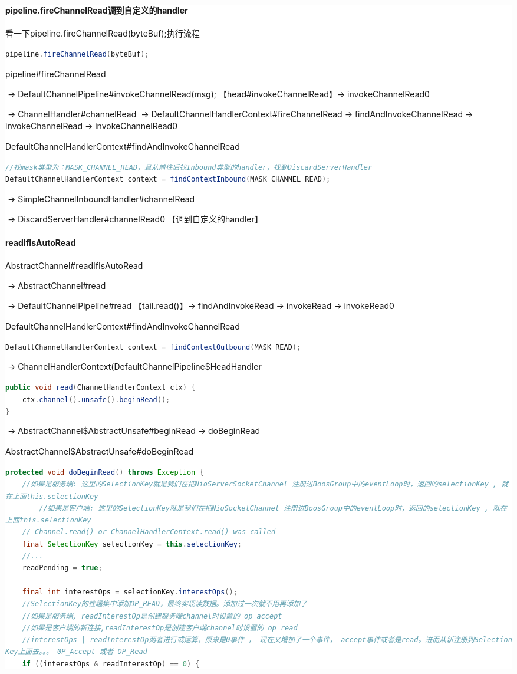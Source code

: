 #### pipeline.fireChannelRead调到自定义的handler

看一下pipeline.fireChannelRead(byteBuf);执行流程

```java
pipeline.fireChannelRead(byteBuf);
```



pipeline#fireChannelRead

​	-> DefaultChannelPipeline#invokeChannelRead(msg); 【head#invokeChannelRead】-> invokeChannelRead0 

​		-> ChannelHandler#channelRead
​			-> DefaultChannelHandlerContext#fireChannelRead -> findAndInvokeChannelRead -> invokeChannelRead -> invokeChannelRead0

DefaultChannelHandlerContext#findAndInvokeChannelRead

```java
//找mask类型为：MASK_CHANNEL_READ，且从前往后找Inbound类型的handler，找到DiscardServerHandler
DefaultChannelHandlerContext context = findContextInbound(MASK_CHANNEL_READ);
```

​				-> SimpleChannelInboundHandler#channelRead

​					-> DiscardServerHandler#channelRead0 【调到自定义的handler】



#### readIfIsAutoRead

AbstractChannel#readIfIsAutoRead

​	-> AbstractChannel#read

​		-> DefaultChannelPipeline#read 【tail.read()】-> findAndInvokeRead -> invokeRead -> invokeRead0

DefaultChannelHandlerContext#findAndInvokeChannelRead

```java
DefaultChannelHandlerContext context = findContextOutbound(MASK_READ);
```

​			-> ChannelHandlerContext(DefaultChannelPipeline$HeadHandler

```java
public void read(ChannelHandlerContext ctx) {
    ctx.channel().unsafe().beginRead();
}
```

​				-> AbstractChannel$AbstractUnsafe#beginRead -> doBeginRead

AbstractChannel$AbstractUnsafe#doBeginRead

```java
protected void doBeginRead() throws Exception {
    //如果是服务端: 这里的SelectionKey就是我们在把NioServerSocketChannel 注册进BoosGroup中的eventLoop时，返回的selectionKey , 就在上面this.selectionKey
		//如果是客户端: 这里的SelectionKey就是我们在把NioSocketChannel 注册进BoosGroup中的eventLoop时，返回的selectionKey , 就在上面this.selectionKey
    // Channel.read() or ChannelHandlerContext.read() was called
    final SelectionKey selectionKey = this.selectionKey;
    //...
    readPending = true;

    final int interestOps = selectionKey.interestOps();
    //SelectionKey的性趣集中添加OP_READ，最终实现读数据。添加过一次就不用再添加了
    //如果是服务端, readInterestOp是创建服务端channel时设置的 op_accept
    //如果是客户端的新连接,readInterestOp是创建客户端channel时设置的 op_read
    //interestOps | readInterestOp两者进行或运算，原来是0事件 ， 现在又增加了一个事件， accept事件或者是read。进而从新注册到SelectionKey上面去。。。 0P_Accept 或者 OP_Read
    if ((interestOps & readInterestOp) == 0) {
```
